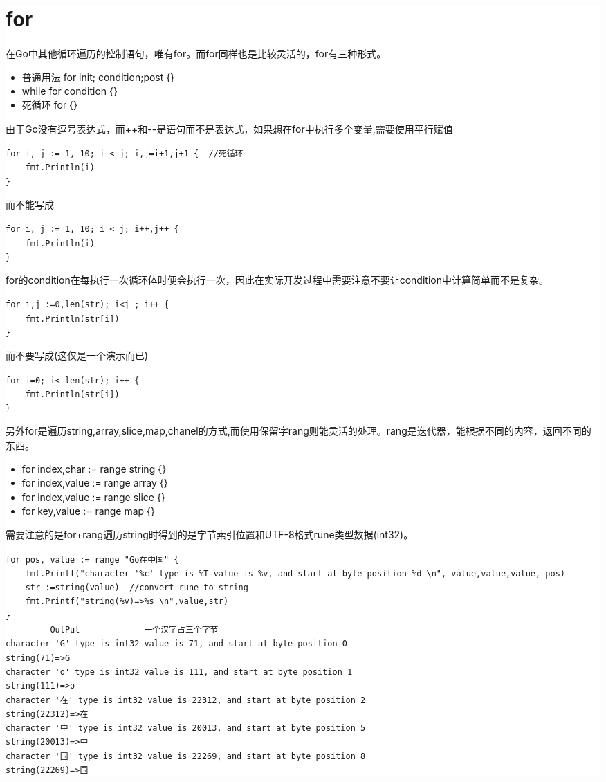 for
===

在Go中其他循环遍历的控制语句，唯有for。而for同样也是比较灵活的，for有三种形式。

+ 普通用法         for init; condition;post {}
+ while           for condition {}
+ 死循环           for {}

由于Go没有逗号表达式，而++和--是语句而不是表达式，如果想在for中执行多个变量,需要使用平行赋值

	for i, j := 1, 10; i < j; i,j=i+1,j+1 {  //死循环
		fmt.Println(i)
	}

而不能写成

	for i, j := 1, 10; i < j; i++,j++ {
		fmt.Println(i)
	}


for的condition在每执行一次循环体时便会执行一次，因此在实际开发过程中需要注意不要让condition中计算简单而不是复杂。

	for i,j :=0,len(str); i<j ; i++ {
		fmt.Println(str[i])
	}

而不要写成(这仅是一个演示而已)

	for i=0; i< len(str); i++ {
		fmt.Println(str[i])
	}

另外for是遍历string,array,slice,map,chanel的方式,而使用保留字rang则能灵活的处理。rang是迭代器，能根据不同的内容，返回不同的东西。

+ for index,char  := range string {}
+ for index,value := range array  {}
+ for index,value := range slice  {}
+ for key,value   := range map    {}

需要注意的是for+rang遍历string时得到的是字节索引位置和UTF-8格式rune类型数据(int32)。

	for pos, value := range "Go在中国" {
		fmt.Printf("character '%c' type is %T value is %v, and start at byte position %d \n", value,value,value, pos)
	 	str :=string(value)  //convert rune to string
		fmt.Printf("string(%v)=>%s \n",value,str)
	}
    ---------OutPut------------ 一个汉字占三个字节
	character 'G' type is int32 value is 71, and start at byte position 0 
	string(71)=>G 
	character 'o' type is int32 value is 111, and start at byte position 1 
	string(111)=>o 
	character '在' type is int32 value is 22312, and start at byte position 2 
	string(22312)=>在 
	character '中' type is int32 value is 20013, and start at byte position 5 
	string(20013)=>中 
	character '国' type is int32 value is 22269, and start at byte position 8 
	string(22269)=>国 
